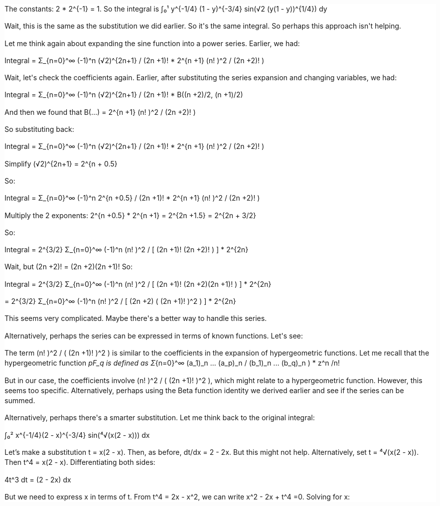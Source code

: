 The constants: 2 * 2^{-1} = 1. So the integral is ∫₀¹ y^{-1/4} (1 - y)^{-3/4} sin(√2 (y(1 - y))^{1/4}) dy

Wait, this is the same as the substitution we did earlier. So it's the same integral. So perhaps this approach isn't helping.

Let me think again about expanding the sine function into a power series. Earlier, we had:

Integral = Σ_{n=0}^∞ (-1)^n (√2)^{2n+1} / (2n +1)! * 2^{n +1} (n! )^2 / (2n +2)! )

Wait, let's check the coefficients again. Earlier, after substituting the series expansion and changing variables, we had:

Integral = Σ_{n=0}^∞ (-1)^n (√2)^{2n+1} / (2n +1)! * B((n +2)/2, (n +1)/2)

And then we found that B(...) = 2^{n +1} (n! )^2 / (2n +2)! )

So substituting back:

Integral = Σ_{n=0}^∞ (-1)^n (√2)^{2n+1} / (2n +1)! * 2^{n +1} (n! )^2 / (2n +2)! )

Simplify (√2)^{2n+1} = 2^{n + 0.5}

So:

Integral = Σ_{n=0}^∞ (-1)^n 2^{n +0.5} / (2n +1)! * 2^{n +1} (n! )^2 / (2n +2)! )

Multiply the 2 exponents: 2^{n +0.5} * 2^{n +1} = 2^{2n +1.5} = 2^{2n + 3/2}

So:

Integral = 2^{3/2} Σ_{n=0}^∞ (-1)^n (n! )^2 / [ (2n +1)! (2n +2)! ) ] * 2^{2n}

Wait, but (2n +2)! = (2n +2)(2n +1)! So:

Integral = 2^{3/2} Σ_{n=0}^∞ (-1)^n (n! )^2 / [ (2n +1)! (2n +2)(2n +1)! ) ] * 2^{2n}

= 2^{3/2} Σ_{n=0}^∞ (-1)^n (n! )^2 / [ (2n +2) ( (2n +1)! )^2 ) ] * 2^{2n}

This seems very complicated. Maybe there's a better way to handle this series.

Alternatively, perhaps the series can be expressed in terms of known functions. Let's see:

The term (n! )^2 / ( (2n +1)! )^2 ) is similar to the coefficients in the expansion of hypergeometric functions. Let me recall that the hypergeometric function _pF_q is defined as Σ_{n=0}^∞ (a_1)_n ... (a_p)_n / (b_1)_n ... (b_q)_n ) * z^n /n!

But in our case, the coefficients involve (n! )^2 / ( (2n +1)! )^2 ), which might relate to a hypergeometric function. However, this seems too specific. Alternatively, perhaps using the Beta function identity we derived earlier and see if the series can be summed.

Alternatively, perhaps there's a smarter substitution. Let me think back to the original integral:

∫₀² x^{-1/4}(2 - x)^{-3/4} sin(⁴√(x(2 - x))) dx

Let’s make a substitution t = x(2 - x). Then, as before, dt/dx = 2 - 2x. But this might not help. Alternatively, set t = ⁴√(x(2 - x)). Then t^4 = x(2 - x). Differentiating both sides:

4t^3 dt = (2 - 2x) dx

But we need to express x in terms of t. From t^4 = 2x - x^2, we can write x^2 - 2x + t^4 =0. Solving for x:

